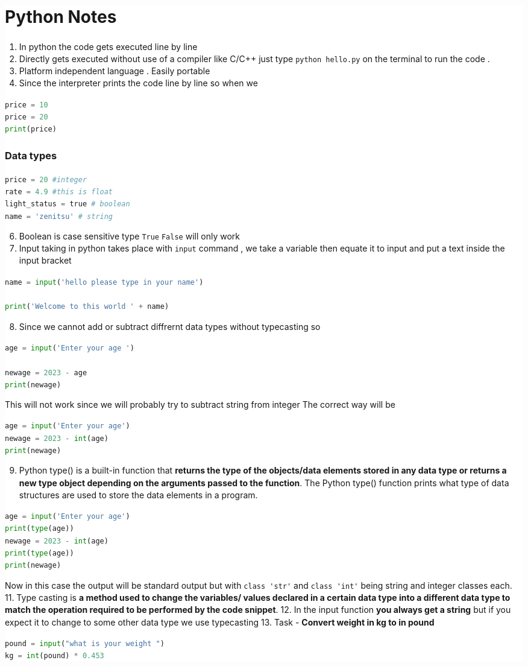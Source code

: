 
# **Python Notes**
1. In python the code gets executed line by line 
2. Directly gets executed without use of a compiler like C/C++ just type `python hello.py` on the terminal to run the code .
3. Platform independent language . Easily portable 
4. Since the interpreter prints the code line by line so when we 
```python
price = 10
price = 20
print(price)
```

### Data types 

```python
price = 20 #integer 
rate = 4.9 #this is float 
light_status = true # boolean
name = 'zenitsu' # string

```
6. Boolean is case sensitive type `True` `False`  will only work 
7. Input taking in python takes place with `input` command , we take a variable then equate it to input and put a text inside the input bracket 
```python
name = input('hello please type in your name')

print('Welcome to this world ' + name)
```
8. Since we cannot add or subtract diffrernt data types without typecasting so 
```python 
age = input('Enter your age ')

newage = 2023 - age 
print(newage)
```
This will not work since we will probably try to subtract string from integer 
The correct way will be 
```python
age = input('Enter your age')
newage = 2023 - int(age)
print(newage)
```
9. Python type() is a built-in function that **returns the type of the objects/data elements stored in any data type or returns a new type object depending on the arguments passed to the function**. The Python type() function prints what type of data structures are used to store the data elements in a program.
```python 
age = input('Enter your age')
print(type(age))
newage = 2023 - int(age)
print(type(age))
print(newage)
```
Now in this case the output will be standard output but with `class 'str'` and `class 'int'` being string and integer classes each.
11. Type casting is **a method used to change the variables/ values declared in a certain data type into a different data type to match the operation required to be performed by the code snippet**.
12. In the input function **you always get a string**  but if you expect it to change to some other data type we use typecasting
13. Task - **Convert weight in kg to in pound**
```python
pound = input("what is your weight ")
kg = int(pound) * 0.453
```